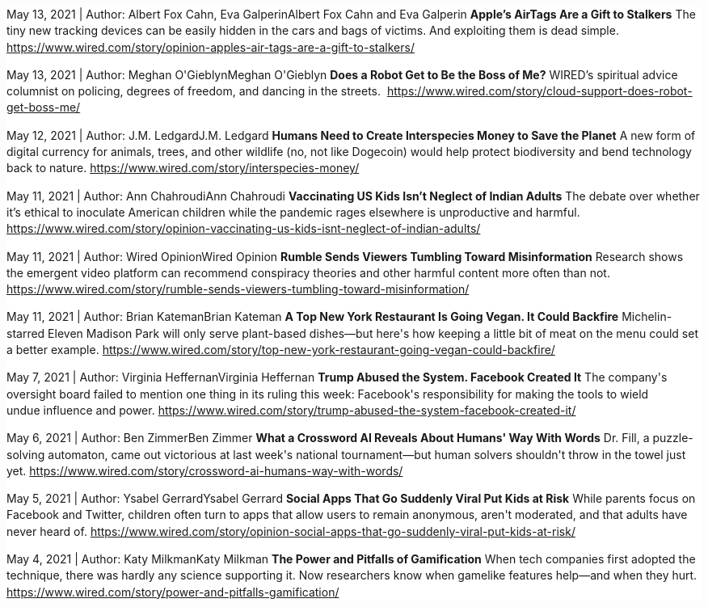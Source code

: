 May 13, 2021 | Author: Albert Fox Cahn, Eva GalperinAlbert Fox Cahn and Eva Galperin
**Apple’s AirTags Are a Gift to Stalkers**
The tiny new tracking devices can be easily hidden in the cars and bags of victims. And exploiting them is dead simple.
https://www.wired.com/story/opinion-apples-air-tags-are-a-gift-to-stalkers/

May 13, 2021 | Author: Meghan O'GieblynMeghan O'Gieblyn
**Does a Robot Get to Be the Boss of Me?**
WIRED’s spiritual advice columnist on policing, degrees of freedom, and dancing in the streets. 
https://www.wired.com/story/cloud-support-does-robot-get-boss-me/

May 12, 2021 | Author: J.M. LedgardJ.M. Ledgard
**Humans Need to Create Interspecies Money to Save the Planet**
A new form of digital currency for animals, trees, and other wildlife (no, not like Dogecoin) would help protect biodiversity and bend technology back to nature.
https://www.wired.com/story/interspecies-money/

May 11, 2021 | Author: Ann ChahroudiAnn Chahroudi
**Vaccinating US Kids Isn’t Neglect of Indian Adults**
The debate over whether it’s ethical to inoculate American children while the pandemic rages elsewhere is unproductive and harmful.
https://www.wired.com/story/opinion-vaccinating-us-kids-isnt-neglect-of-indian-adults/

May 11, 2021 | Author: Wired OpinionWired Opinion
**Rumble Sends Viewers Tumbling Toward Misinformation**
Research shows the emergent video platform can recommend conspiracy theories and other harmful content more often than not.
https://www.wired.com/story/rumble-sends-viewers-tumbling-toward-misinformation/

May 11, 2021 | Author: Brian KatemanBrian Kateman
**A Top New York Restaurant Is Going Vegan. It Could Backfire**
Michelin-starred Eleven Madison Park will only serve plant-based dishes—but here's how keeping a little bit of meat on the menu could set a better example.
https://www.wired.com/story/top-new-york-restaurant-going-vegan-could-backfire/

May 7, 2021 | Author: Virginia HeffernanVirginia Heffernan
**Trump Abused the System. Facebook Created It**
The company's oversight board failed to mention one thing in its ruling this week: Facebook's responsibility for making the tools to wield undue influence and power.
https://www.wired.com/story/trump-abused-the-system-facebook-created-it/

May 6, 2021 | Author: Ben ZimmerBen Zimmer
**What a Crossword AI Reveals About Humans' Way With Words**
Dr. Fill, a puzzle-solving automaton, came out victorious at last week's national tournament—but human solvers shouldn't throw in the towel just yet.
https://www.wired.com/story/crossword-ai-humans-way-with-words/

May 5, 2021 | Author: Ysabel GerrardYsabel Gerrard
**Social Apps That Go Suddenly Viral Put Kids at Risk**
While parents focus on Facebook and Twitter, children often turn to apps that allow users to remain anonymous, aren't moderated, and that adults have never heard of.
https://www.wired.com/story/opinion-social-apps-that-go-suddenly-viral-put-kids-at-risk/

May 4, 2021 | Author: Katy MilkmanKaty Milkman
**The Power and Pitfalls of Gamification**
When tech companies first adopted the technique, there was hardly any science supporting it. Now researchers know when gamelike features help—and when they hurt.
https://www.wired.com/story/power-and-pitfalls-gamification/
